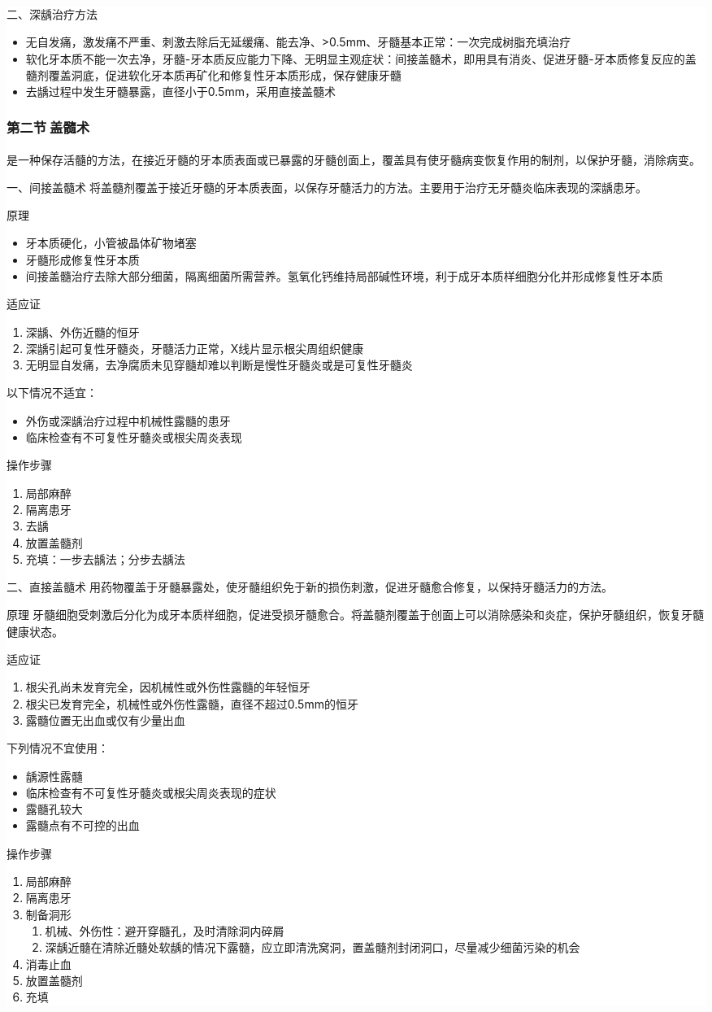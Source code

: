 二、深龋治疗方法
- 无自发痛，激发痛不严重、刺激去除后无延缓痛、能去净、>0.5mm、牙髓基本正常：一次完成树脂充填治疗
- 软化牙本质不能一次去净，牙髓-牙本质反应能力下降、无明显主观症状：间接盖髓术，即用具有消炎、促进牙髓-牙本质修复反应的盖髓剂覆盖洞底，促进软化牙本质再矿化和修复性牙本质形成，保存健康牙髓
- 去龋过程中发生牙髓暴露，直径小于0.5mm，采用直接盖髓术

### 第二节 盖髓术   	
是一种保存活髓的方法，在接近牙髓的牙本质表面或已暴露的牙髓创面上，覆盖具有使牙髓病变恢复作用的制剂，以保护牙髓，消除病变。

一、间接盖髓术
将盖髓剂覆盖于接近牙髓的牙本质表面，以保存牙髓活力的方法。主要用于治疗无牙髓炎临床表现的深龋患牙。

原理
- 牙本质硬化，小管被晶体矿物堵塞
- 牙髓形成修复性牙本质
- 间接盖髓治疗去除大部分细菌，隔离细菌所需营养。氢氧化钙维持局部碱性环境，利于成牙本质样细胞分化并形成修复性牙本质

适应证
1. 深龋、外伤近髓的恒牙
2. 深龋引起可复性牙髓炎，牙髓活力正常，X线片显示根尖周组织健康
3. 无明显自发痛，去净腐质未见穿髓却难以判断是慢性牙髓炎或是可复性牙髓炎

以下情况不适宜：
- 外伤或深龋治疗过程中机械性露髓的患牙
- 临床检查有不可复性牙髓炎或根尖周炎表现

操作步骤
1. 局部麻醉
2. 隔离患牙
3. 去龋
4. 放置盖髓剂
5. 充填：一步去龋法；分步去龋法

二、直接盖髓术
用药物覆盖于牙髓暴露处，使牙髓组织免于新的损伤刺激，促进牙髓愈合修复，以保持牙髓活力的方法。

原理
牙髓细胞受刺激后分化为成牙本质样细胞，促进受损牙髓愈合。将盖髓剂覆盖于创面上可以消除感染和炎症，保护牙髓组织，恢复牙髓健康状态。

适应证
1. 根尖孔尚未发育完全，因机械性或外伤性露髓的年轻恒牙
2. 根尖已发育完全，机械性或外伤性露髓，直径不超过0.5mm的恒牙
3. 露髓位置无出血或仅有少量出血

下列情况不宜使用：
- 龋源性露髓
- 临床检查有不可复性牙髓炎或根尖周炎表现的症状
- 露髓孔较大
- 露髓点有不可控的出血

操作步骤
1. 局部麻醉
2. 隔离患牙
3. 制备洞形
	1. 机械、外伤性：避开穿髓孔，及时清除洞内碎屑
	2. 深龋近髓在清除近髓处软龋的情况下露髓，应立即清洗窝洞，置盖髓剂封闭洞口，尽量减少细菌污染的机会
4. 消毒止血
5. 放置盖髓剂
6. 充填
